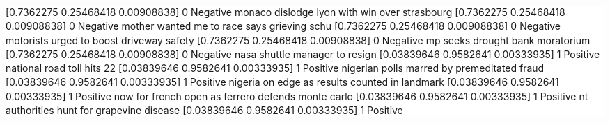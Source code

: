 [0.7362275  0.25468418 0.00908838]
0
Negative
monaco dislodge lyon with win over strasbourg
[0.7362275  0.25468418 0.00908838]
0
Negative
mother wanted me to race says grieving schu
[0.7362275  0.25468418 0.00908838]
0
Negative
motorists urged to boost driveway safety
[0.7362275  0.25468418 0.00908838]
0
Negative
mp seeks drought bank moratorium
[0.7362275  0.25468418 0.00908838]
0
Negative
nasa shuttle manager to resign
[0.03839646 0.9582641  0.00333935]
1
Positive
national road toll hits 22
[0.03839646 0.9582641  0.00333935]
1
Positive
nigerian polls marred by premeditated fraud
[0.03839646 0.9582641  0.00333935]
1
Positive
nigeria on edge as results counted in landmark
[0.03839646 0.9582641  0.00333935]
1
Positive
now for french open as ferrero defends monte carlo
[0.03839646 0.9582641  0.00333935]
1
Positive
nt authorities hunt for grapevine disease
[0.03839646 0.9582641  0.00333935]
1
Positive

